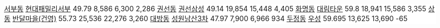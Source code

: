   <tr class="item">
    <td><a href="/실거래가/2021/06/25/31170.html">서부동</a></td>
    <td style="font-weight: bold;"><a href="https://search.naver.com/search.naver?query=서부동 현대패밀리서부">현대패밀리서부</a></td>
    <td>49.79</td>
    <td>8,586</td>
    <td>6,300</td>
    <td>2,286</td>
  </tr>

  <tr class="item">
    <td><a href="/실거래가/2021/06/25/41113.html">권선동</a></td>
    <td style="font-weight: bold;"><a href="https://search.naver.com/search.naver?query=권선동 권선삼성">권선삼성</a></td>
    <td>49.14</td>
    <td>19,854</td>
    <td>15,448</td>
    <td>4,405</td>
  </tr>

  <tr class="item">
    <td><a href="/실거래가/2021/06/25/26320.html">화명동</a></td>
    <td style="font-weight: bold;"><a href="https://search.naver.com/search.naver?query=화명동 대림타운">대림타운</a></td>
    <td>59.8</td>
    <td>18,941</td>
    <td>15,586</td>
    <td>3,355</td>
  </tr>

  <tr class="item">
    <td><a href="/실거래가/2021/06/25/41190.html">상동</a></td>
    <td style="font-weight: bold;"><a href="https://search.naver.com/search.naver?query=상동 반달마을(건영)">반달마을(건영)</a></td>
    <td>55.73</td>
    <td>25,536</td>
    <td>22,276</td>
    <td>3,260</td>
  </tr>

  <tr class="item">
    <td><a href="/실거래가/2021/06/25/48123.html">대방동</a></td>
    <td style="font-weight: bold;"><a href="https://search.naver.com/search.naver?query=대방동 성원남산3차">성원남산3차</a></td>
    <td>47.97</td>
    <td>7,900</td>
    <td>6,966</td>
    <td>934</td>
  </tr>

  <tr class="item">
    <td><a href="/실거래가/2021/06/25/44133.html">두정동</a></td>
    <td style="font-weight: bold;"><a href="https://search.naver.com/search.naver?query=두정동 우성">우성</a></td>
    <td>59.695</td>
    <td>13,625</td>
    <td>13,690</td>
    <td>-65</td>
  </tr>
